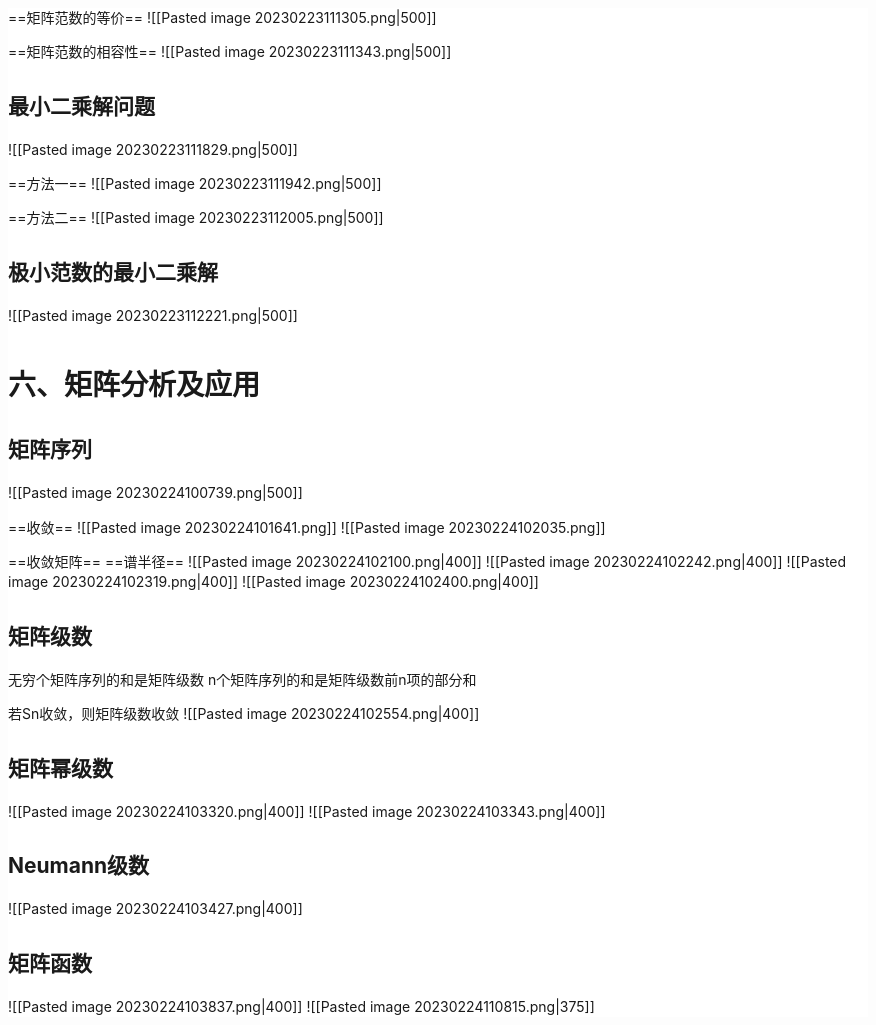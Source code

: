 ==矩阵范数的等价==
![[Pasted image 20230223111305.png|500]]

==矩阵范数的相容性==
![[Pasted image 20230223111343.png|500]]

## 最小二乘解问题
![[Pasted image 20230223111829.png|500]]

==方法一==
![[Pasted image 20230223111942.png|500]]

==方法二==
![[Pasted image 20230223112005.png|500]]

## 极小范数的最小二乘解
![[Pasted image 20230223112221.png|500]]

# 六、矩阵分析及应用
## 矩阵序列
![[Pasted image 20230224100739.png|500]]

==收敛==
![[Pasted image 20230224101641.png]]
![[Pasted image 20230224102035.png]]

==收敛矩阵==
==谱半径==
![[Pasted image 20230224102100.png|400]]
![[Pasted image 20230224102242.png|400]]
![[Pasted image 20230224102319.png|400]]
![[Pasted image 20230224102400.png|400]]

## 矩阵级数
无穷个矩阵序列的和是矩阵级数
n个矩阵序列的和是矩阵级数前n项的部分和

若Sn收敛，则矩阵级数收敛
![[Pasted image 20230224102554.png|400]]
## 矩阵幂级数
![[Pasted image 20230224103320.png|400]]
![[Pasted image 20230224103343.png|400]]
## Neumann级数
![[Pasted image 20230224103427.png|400]]
## 矩阵函数
![[Pasted image 20230224103837.png|400]]
![[Pasted image 20230224110815.png|375]]
